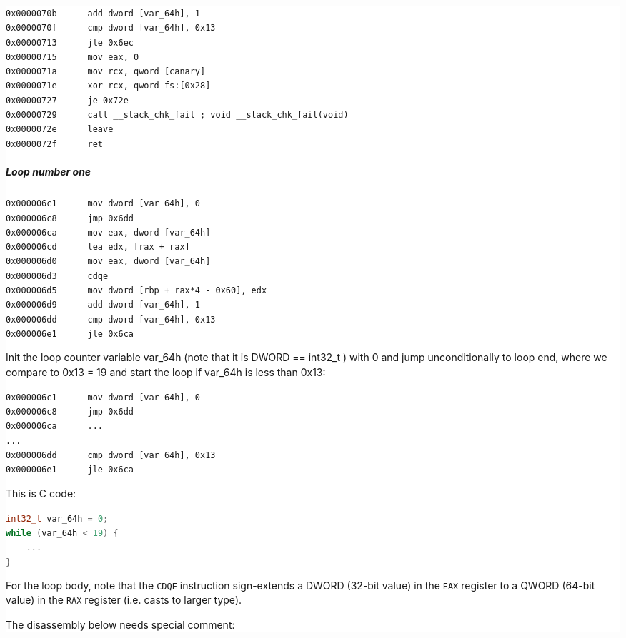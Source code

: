 ```
0x0000070b      add dword [var_64h], 1
0x0000070f      cmp dword [var_64h], 0x13
0x00000713      jle 0x6ec
0x00000715      mov eax, 0
0x0000071a      mov rcx, qword [canary]
0x0000071e      xor rcx, qword fs:[0x28]
0x00000727      je 0x72e
0x00000729      call __stack_chk_fail ; void __stack_chk_fail(void)
0x0000072e      leave
0x0000072f      ret
```



##### Loop number one

```
0x000006c1      mov dword [var_64h], 0
0x000006c8      jmp 0x6dd
0x000006ca      mov eax, dword [var_64h]
0x000006cd      lea edx, [rax + rax]
0x000006d0      mov eax, dword [var_64h]
0x000006d3      cdqe
0x000006d5      mov dword [rbp + rax*4 - 0x60], edx
0x000006d9      add dword [var_64h], 1
0x000006dd      cmp dword [var_64h], 0x13
0x000006e1      jle 0x6ca
```



Init the loop counter variable var_64h (note that it is DWORD == int32_t ) with 0 and jump unconditionally to loop end, where we compare to 0x13 = 19 and start the loop if var_64h is less than 0x13:

```
0x000006c1      mov dword [var_64h], 0
0x000006c8      jmp 0x6dd
0x000006ca      ...
...
0x000006dd      cmp dword [var_64h], 0x13
0x000006e1      jle 0x6ca
```

This is C code:

```C
int32_t var_64h = 0;
while (var_64h < 19) {
	...
}
```

For the loop body, note that the `CDQE` instruction sign-extends a DWORD (32-bit value) in the `EAX` register to a QWORD (64-bit value) in the `RAX` register (i.e. casts to larger type).

The disassembly below needs special comment:
